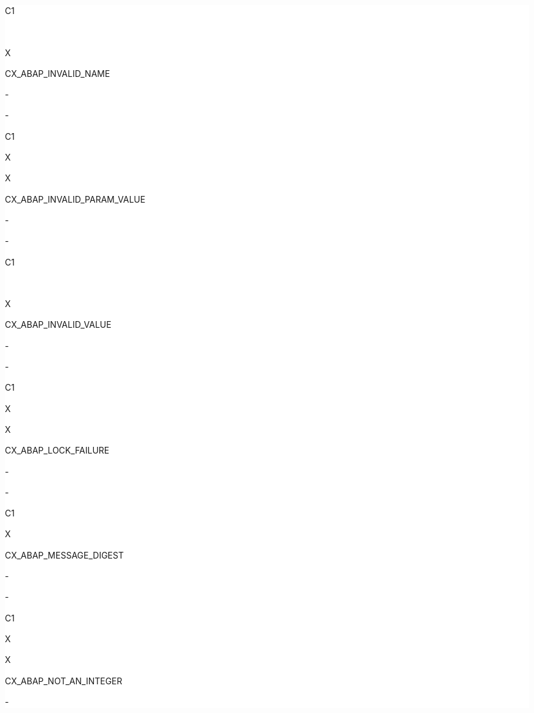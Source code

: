 C1

 

X

CX\_ABAP\_INVALID\_NAME

\-

\-

C1

X

X

CX\_ABAP\_INVALID\_PARAM\_VALUE

\-

\-

C1

 

X

CX\_ABAP\_INVALID\_VALUE

\-

\-

C1

X

X

CX\_ABAP\_LOCK\_FAILURE

\-

\-

C1

X

CX\_ABAP\_MESSAGE\_DIGEST

\-

\-

C1

X

X

CX\_ABAP\_NOT\_AN\_INTEGER

\-
